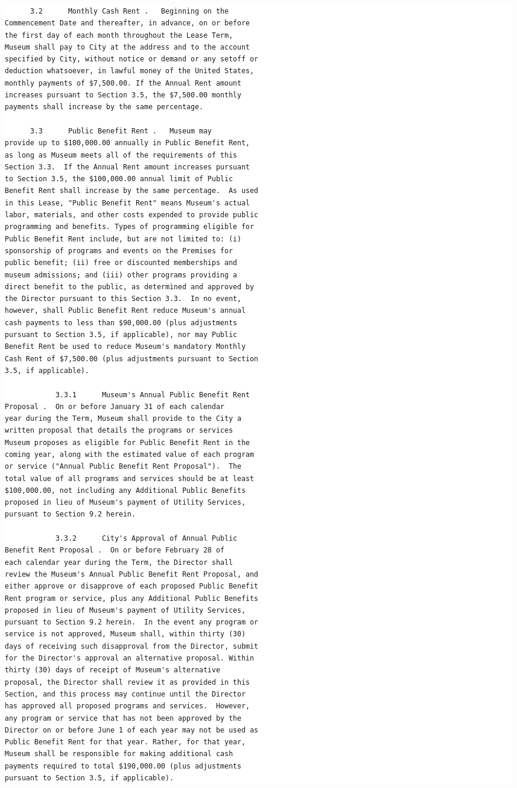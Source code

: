           3.2      Monthly Cash Rent .   Beginning on the  
    Commencement Date and thereafter, in advance, on or before  
    the first day of each month throughout the Lease Term,  
    Museum shall pay to City at the address and to the account  
    specified by City, without notice or demand or any setoff or  
    deduction whatsoever, in lawful money of the United States,  
    monthly payments of $7,500.00. If the Annual Rent amount  
    increases pursuant to Section 3.5, the $7,500.00 monthly  
    payments shall increase by the same percentage.  
  
          3.3      Public Benefit Rent .   Museum may  
    provide up to $100,000.00 annually in Public Benefit Rent,  
    as long as Museum meets all of the requirements of this  
    Section 3.3.  If the Annual Rent amount increases pursuant  
    to Section 3.5, the $100,000.00 annual limit of Public  
    Benefit Rent shall increase by the same percentage.  As used  
    in this Lease, "Public Benefit Rent" means Museum's actual  
    labor, materials, and other costs expended to provide public  
    programming and benefits. Types of programming eligible for  
    Public Benefit Rent include, but are not limited to: (i)  
    sponsorship of programs and events on the Premises for  
    public benefit; (ii) free or discounted memberships and  
    museum admissions; and (iii) other programs providing a  
    direct benefit to the public, as determined and approved by  
    the Director pursuant to this Section 3.3.  In no event,  
    however, shall Public Benefit Rent reduce Museum's annual  
    cash payments to less than $90,000.00 (plus adjustments  
    pursuant to Section 3.5, if applicable), nor may Public  
    Benefit Rent be used to reduce Museum's mandatory Monthly  
    Cash Rent of $7,500.00 (plus adjustments pursuant to Section  
    3.5, if applicable).  
  
                3.3.1      Museum's Annual Public Benefit Rent  
    Proposal .  On or before January 31 of each calendar  
    year during the Term, Museum shall provide to the City a  
    written proposal that details the programs or services  
    Museum proposes as eligible for Public Benefit Rent in the  
    coming year, along with the estimated value of each program  
    or service ("Annual Public Benefit Rent Proposal").  The  
    total value of all programs and services should be at least  
    $100,000.00, not including any Additional Public Benefits  
    proposed in lieu of Museum's payment of Utility Services,  
    pursuant to Section 9.2 herein.  
  
                3.3.2      City's Approval of Annual Public  
    Benefit Rent Proposal .  On or before February 28 of  
    each calendar year during the Term, the Director shall  
    review the Museum's Annual Public Benefit Rent Proposal, and  
    either approve or disapprove of each proposed Public Benefit  
    Rent program or service, plus any Additional Public Benefits  
    proposed in lieu of Museum's payment of Utility Services,  
    pursuant to Section 9.2 herein.  In the event any program or  
    service is not approved, Museum shall, within thirty (30)  
    days of receiving such disapproval from the Director, submit  
    for the Director's approval an alternative proposal. Within  
    thirty (30) days of receipt of Museum's alternative  
    proposal, the Director shall review it as provided in this  
    Section, and this process may continue until the Director  
    has approved all proposed programs and services.  However,  
    any program or service that has not been approved by the  
    Director on or before June 1 of each year may not be used as  
    Public Benefit Rent for that year. Rather, for that year,  
    Museum shall be responsible for making additional cash  
    payments required to total $190,000.00 (plus adjustments  
    pursuant to Section 3.5, if applicable).  